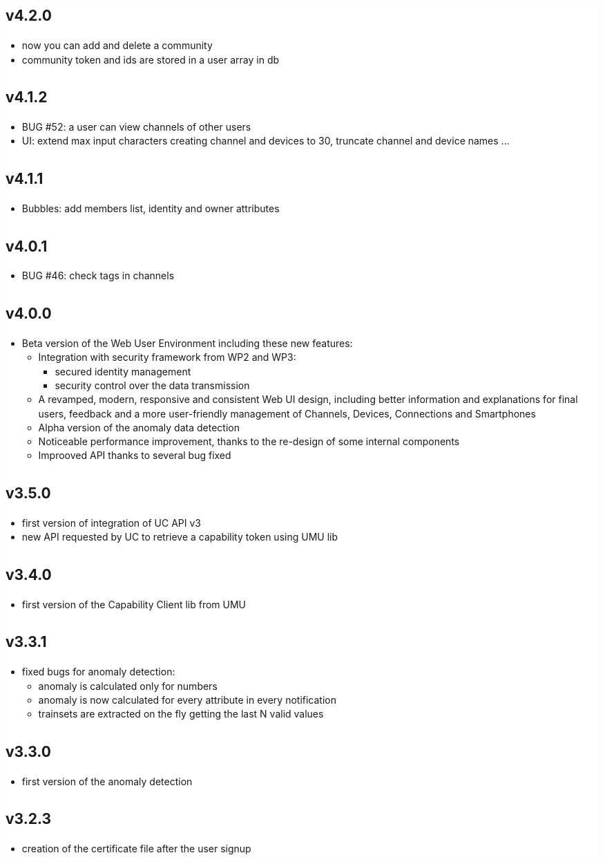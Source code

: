 
## v4.2.0
- now you can add and delete a community
- community token and ids are stored in a user array in db


## v4.1.2
- BUG #52: a user can view channels of other users
- UI: extend max input characters creating channel and devices to 30, truncate channel and device names ...


## v4.1.1
- Bubbles: add members list, identity and owner attributes

## v4.0.1
- BUG #46: check tags in channels

## v4.0.0
- Beta version of the Web User Environment including these new features:
  - Integration with security framework from WP2 and WP3:
    - secured identity management
    - security control over the data transmission
  - A revamped, modern, responsive and consistent Web UI design, including better information and explanations for final users, feedback and a more user-friendly management of Channels, Devices, Connections and Smartphones
  - Alpha version of the anomaly data detection
  - Noticeable performance improvement, thanks to the re-design of some internal components
  - Improoved API thanks to several bug fixed
  
## v3.5.0
- first version of integration of UC API v3
- new API requested by UC to retrieve a capability token using UMU lib

## v3.4.0
- first version of the Capability Client lib from UMU

## v3.3.1
- fixed bugs for anomaly detection:
  - anomaly is calculated only for numbers
  - anomaly is now calculated for every attribute in every notification
  - trainsets are extracted on the fly getting the last N valid values

## v3.3.0
- first version of the anomaly detection

## v3.2.3
- creation of the certificate file after the user signup
